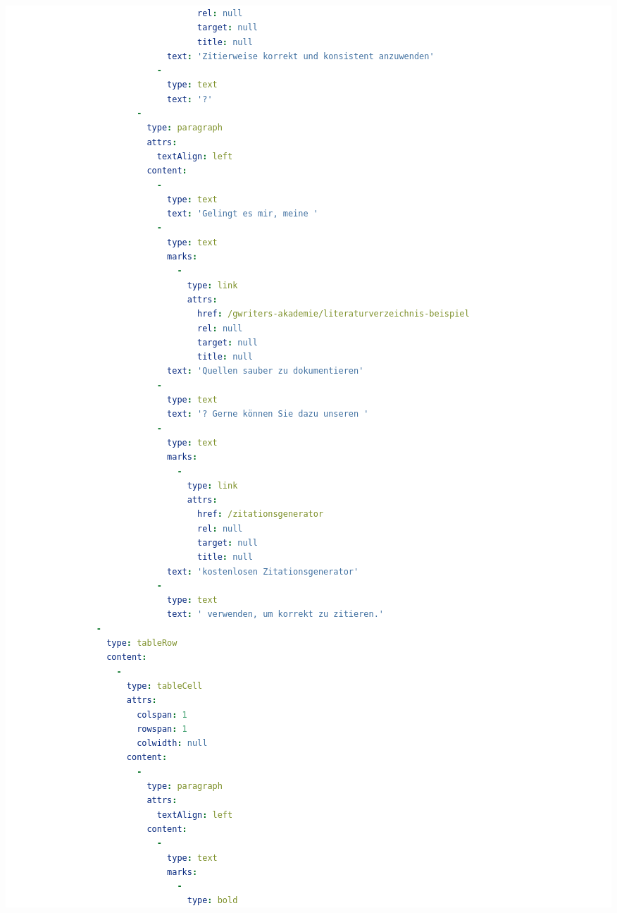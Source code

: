 ```yaml
                                      rel: null
                                      target: null
                                      title: null
                                text: 'Zitierweise korrekt und konsistent anzuwenden'
                              -
                                type: text
                                text: '?'
                          -
                            type: paragraph
                            attrs:
                              textAlign: left
                            content:
                              -
                                type: text
                                text: 'Gelingt es mir, meine '
                              -
                                type: text
                                marks:
                                  -
                                    type: link
                                    attrs:
                                      href: /gwriters-akademie/literaturverzeichnis-beispiel
                                      rel: null
                                      target: null
                                      title: null
                                text: 'Quellen sauber zu dokumentieren'
                              -
                                type: text
                                text: '? Gerne können Sie dazu unseren '
                              -
                                type: text
                                marks:
                                  -
                                    type: link
                                    attrs:
                                      href: /zitationsgenerator
                                      rel: null
                                      target: null
                                      title: null
                                text: 'kostenlosen Zitationsgenerator'
                              -
                                type: text
                                text: ' verwenden, um korrekt zu zitieren.'
                  -
                    type: tableRow
                    content:
                      -
                        type: tableCell
                        attrs:
                          colspan: 1
                          rowspan: 1
                          colwidth: null
                        content:
                          -
                            type: paragraph
                            attrs:
                              textAlign: left
                            content:
                              -
                                type: text
                                marks:
                                  -
                                    type: bold
```